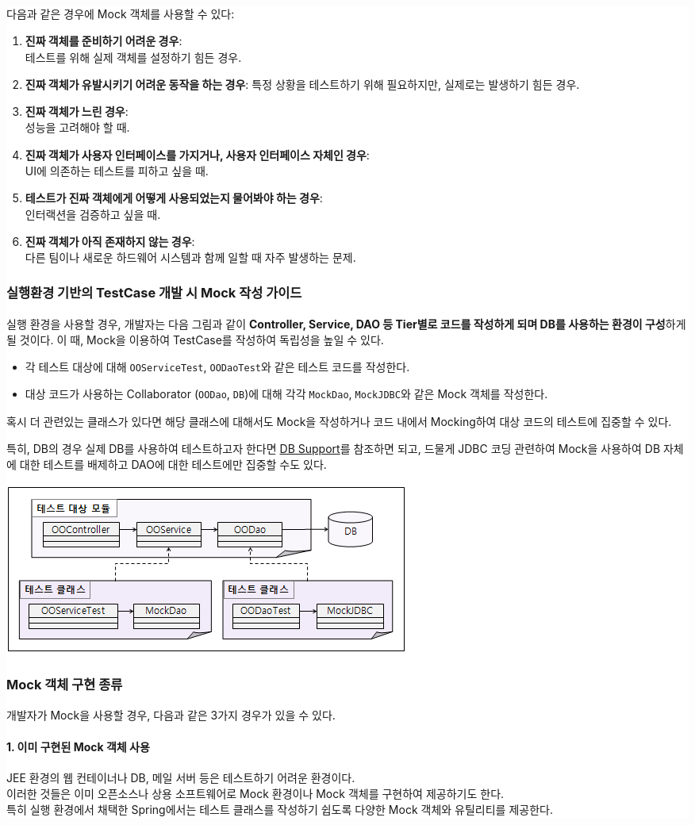 

다음과 같은 경우에 Mock 객체를 사용할 수 있다:

1. **진짜 객체를 준비하기 어려운 경우**:   
테스트를 위해 실제 객체를 설정하기 힘든 경우.  

2. **진짜 객체가 유발시키기 어려운 동작을 하는 경우**: 
특정 상황을 테스트하기 위해 필요하지만, 실제로는 발생하기 힘든 경우.  

3. **진짜 객체가 느린 경우**:  
 성능을 고려해야 할 때.  

4. **진짜 객체가 사용자 인터페이스를 가지거나, 사용자 인터페이스 자체인 경우**:  
 UI에 의존하는 테스트를 피하고 싶을 때.  

5. **테스트가 진짜 객체에게 어떻게 사용되었는지 물어봐야 하는 경우**:  
 인터랙션을 검증하고 싶을 때.  

6. **진짜 객체가 아직 존재하지 않는 경우**:  
 다른 팀이나 새로운 하드웨어 시스템과 함께 일할 때 자주 발생하는 문제.  


### 실행환경 기반의 TestCase 개발 시 Mock 작성 가이드

실행 환경을 사용할 경우, 개발자는 다음 그림과 같이 **Controller, Service, DAO 등 Tier별로 코드를 작성하게 되며 DB를 사용하는 환경이 구성**하게 될 것이다. 이 때, Mock을 이용하여 TestCase를 작성하여 독립성을 높일 수 있다. 

- 각 테스트 대상에 대해 `OOServiceTest`, `OODaoTest`와 같은 테스트 코드를 작성한다.  

- 대상 코드가 사용하는 Collaborator (`OODao`, `DB`)에 대해 각각 `MockDao`, `MockJDBC`와 같은 Mock 객체를 작성한다. 


혹시 더 관련있는 클래스가 있다면 해당 클래스에 대해서도 Mock을 작성하거나 코드 내에서 Mocking하여 대상 코드의 테스트에 집중할 수 있다.   

특히, DB의 경우 실제 DB를 사용하여 테스트하고자 한다면 [DB Support](https://www.egovframe.go.kr/wiki/doku.php?id=egovframework:dev2:tst:db_support)를 참조하면 되고, 드물게 JDBC 코딩 관련하여 Mock을 사용하여 DB 자체에 대한 테스트를 배제하고 DAO에 대한 테스트에만 집중할 수도 있다.  
   

![mock_tier.png](images/mock_tier.png)
  

### Mock 객체 구현 종류

개발자가 Mock을 사용할 경우, 다음과 같은 3가지 경우가 있을 수 있다.

#### 1. 이미 구현된 Mock 객체 사용
JEE 환경의 웹 컨테이너나 DB, 메일 서버 등은 테스트하기 어려운 환경이다.  
이러한 것들은 이미 오픈소스나 상용 소프트웨어로 Mock 환경이나 Mock 객체를 구현하여 제공하기도 한다.  
특히 실행 환경에서 채택한 Spring에서는 테스트 클래스를 작성하기 쉽도록 다양한 Mock 객체와 유틸리티를 제공한다.
